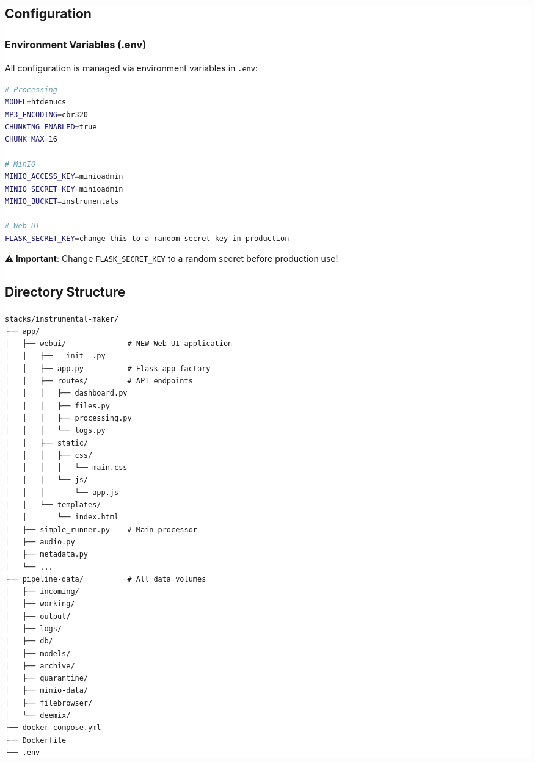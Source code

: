 ## Configuration

### Environment Variables (.env)
All configuration is managed via environment variables in `.env`:

```bash
# Processing
MODEL=htdemucs
MP3_ENCODING=cbr320
CHUNKING_ENABLED=true
CHUNK_MAX=16

# MinIO
MINIO_ACCESS_KEY=minioadmin
MINIO_SECRET_KEY=minioadmin
MINIO_BUCKET=instrumentals

# Web UI
FLASK_SECRET_KEY=change-this-to-a-random-secret-key-in-production
```

**⚠️ Important**: Change `FLASK_SECRET_KEY` to a random secret before production use!

## Directory Structure

```
stacks/instrumental-maker/
├── app/
│   ├── webui/              # NEW Web UI application
│   │   ├── __init__.py
│   │   ├── app.py          # Flask app factory
│   │   ├── routes/         # API endpoints
│   │   │   ├── dashboard.py
│   │   │   ├── files.py
│   │   │   ├── processing.py
│   │   │   └── logs.py
│   │   ├── static/
│   │   │   ├── css/
│   │   │   │   └── main.css
│   │   │   └── js/
│   │   │       └── app.js
│   │   └── templates/
│   │       └── index.html
│   ├── simple_runner.py    # Main processor
│   ├── audio.py
│   ├── metadata.py
│   └── ...
├── pipeline-data/          # All data volumes
│   ├── incoming/
│   ├── working/
│   ├── output/
│   ├── logs/
│   ├── db/
│   ├── models/
│   ├── archive/
│   ├── quarantine/
│   ├── minio-data/
│   ├── filebrowser/
│   └── deemix/
├── docker-compose.yml
├── Dockerfile
└── .env
```
